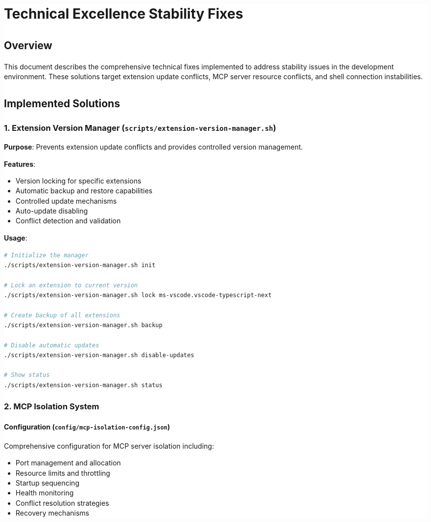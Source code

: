 # Technical Excellence Stability Fixes

## Overview

This document describes the comprehensive technical fixes implemented to address stability issues in the development environment. These solutions target extension update conflicts, MCP server resource conflicts, and shell connection instabilities.

## Implemented Solutions

### 1. Extension Version Manager (`scripts/extension-version-manager.sh`)

**Purpose**: Prevents extension update conflicts and provides controlled version management.

**Features**:
- Version locking for specific extensions
- Automatic backup and restore capabilities
- Controlled update mechanisms
- Auto-update disabling
- Conflict detection and validation

**Usage**:
```bash
# Initialize the manager
./scripts/extension-version-manager.sh init

# Lock an extension to current version
./scripts/extension-version-manager.sh lock ms-vscode.vscode-typescript-next

# Create backup of all extensions
./scripts/extension-version-manager.sh backup

# Disable automatic updates
./scripts/extension-version-manager.sh disable-updates

# Show status
./scripts/extension-version-manager.sh status
```

### 2. MCP Isolation System

#### Configuration (`config/mcp-isolation-config.json`)
Comprehensive configuration for MCP server isolation including:
- Port management and allocation
- Resource limits and throttling
- Startup sequencing
- Health monitoring
- Conflict resolution strategies
- Recovery mechanisms

